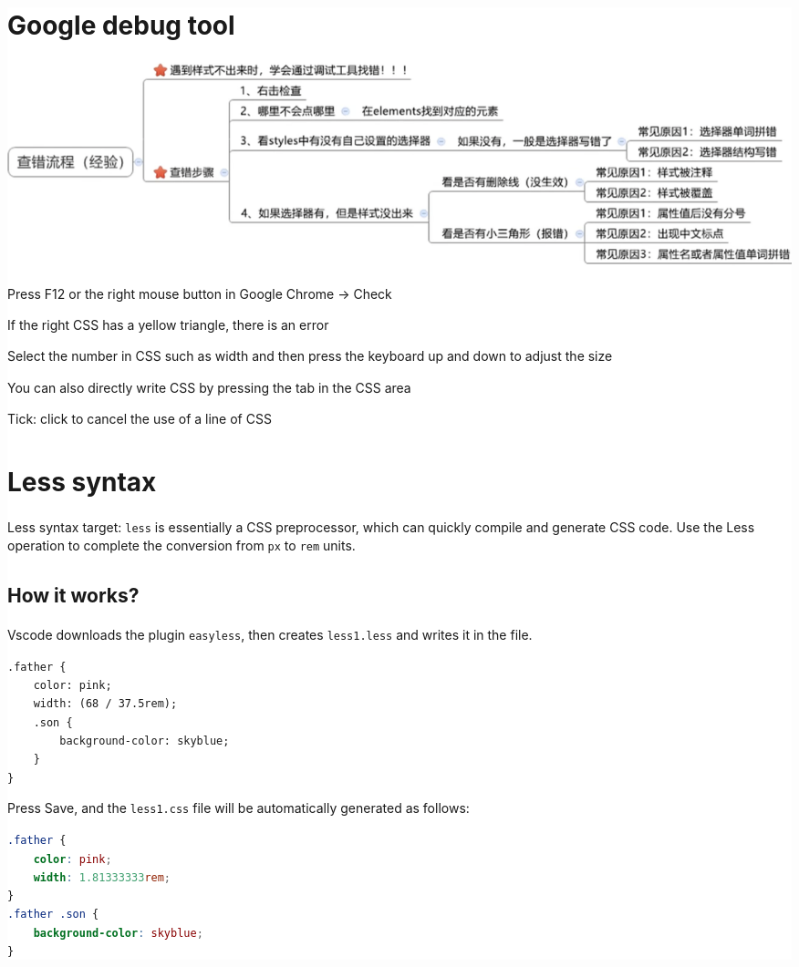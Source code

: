 # Google debug tool

![Google Debug Tool](google-inspect.png)

Press F12 or the right mouse button in Google Chrome -> Check

If the right CSS has a yellow triangle, there is an error

Select the number in CSS such as width and then press the keyboard up and down to adjust the size

You can also directly write CSS by pressing the tab in the CSS area

Tick: click to cancel the use of a line of CSS

# Less syntax

Less syntax target: `less` is essentially a CSS preprocessor, which can quickly compile and generate CSS code. Use the Less operation to complete the conversion from `px` to `rem` units.

## How it works?

Vscode downloads the plugin `easyless`, then creates `less1.less` and writes it in the file.

```less
.father {
    color: pink;
    width: (68 / 37.5rem);
    .son {
        background-color: skyblue;
    }
}
```

Press Save, and the `less1.css` file will be automatically generated as follows:

```css
.father {
    color: pink;
    width: 1.81333333rem;
}
.father .son {
    background-color: skyblue;
}
```
